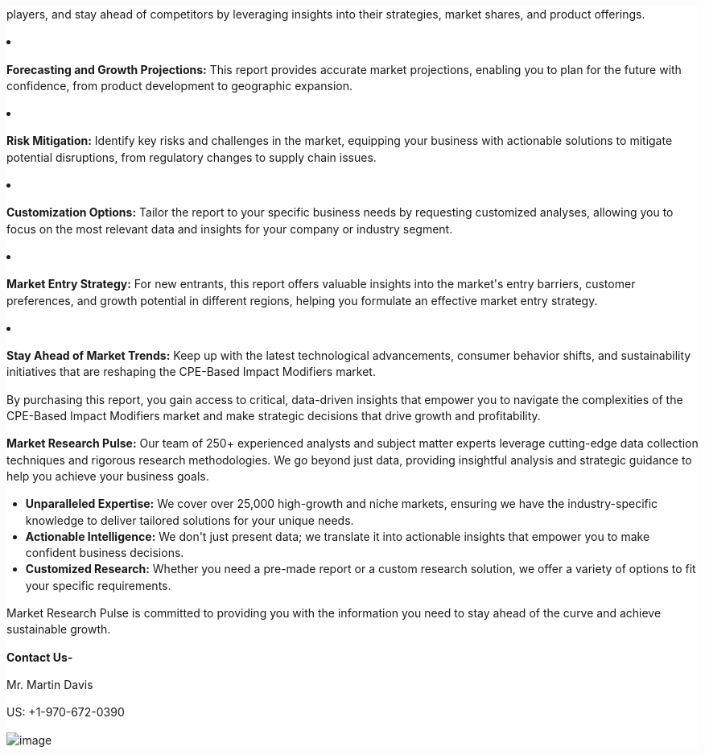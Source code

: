 players, and stay ahead of competitors by leveraging insights into their strategies, market shares, and product offerings.</p></li><li><p><strong>Forecasting and Growth Projections:</strong> This report provides accurate market projections, enabling you to plan for the future with confidence, from product development to geographic expansion.</p></li><li><p><strong>Risk Mitigation:</strong> Identify key risks and challenges in the market, equipping your business with actionable solutions to mitigate potential disruptions, from regulatory changes to supply chain issues.</p></li><li><p><strong>Customization Options:</strong> Tailor the report to your specific business needs by requesting customized analyses, allowing you to focus on the most relevant data and insights for your company or industry segment.</p></li><li><p><strong>Market Entry Strategy:</strong> For new entrants, this report offers valuable insights into the market's entry barriers, customer preferences, and growth potential in different regions, helping you formulate an effective market entry strategy.</p></li><li><p><strong>Stay Ahead of Market Trends:</strong> Keep up with the latest technological advancements, consumer behavior shifts, and sustainability initiatives that are reshaping the CPE-Based Impact Modifiers market.</p></li></ol><p>By purchasing this report, you gain access to critical, data-driven insights that empower you to navigate the complexities of the CPE-Based Impact Modifiers market and make strategic decisions that drive growth and profitability.</p><p><strong>Market Research Pulse:</strong>&nbsp;Our team of 250+ experienced analysts and subject matter experts leverage cutting-edge data collection techniques and rigorous research methodologies. We go beyond just data, providing insightful analysis and strategic guidance to help you achieve your business goals.</p><ul><li><strong>Unparalleled Expertise:</strong>&nbsp;We cover over 25,000 high-growth and niche markets, ensuring we have the industry-specific knowledge to deliver tailored solutions for your unique needs.</li><li><strong>Actionable Intelligence:</strong>&nbsp;We don't just present data; we translate it into actionable insights that empower you to make confident business decisions.</li><li><strong>Customized Research:</strong>&nbsp;Whether you need a pre-made report or a custom research solution, we offer a variety of options to fit your specific requirements.</li></ul><p>Market Research Pulse is committed to providing you with the information you need to stay ahead of the curve and achieve sustainable growth.</p><p><strong>Contact Us-</strong></p><p>Mr. Martin Davis</p><p>US: +1-970-672-0390</p>
![image](https://github.com/user-attachments/assets/6ecfd7ce-2a40-488a-b105-fb8ca42c251c)
